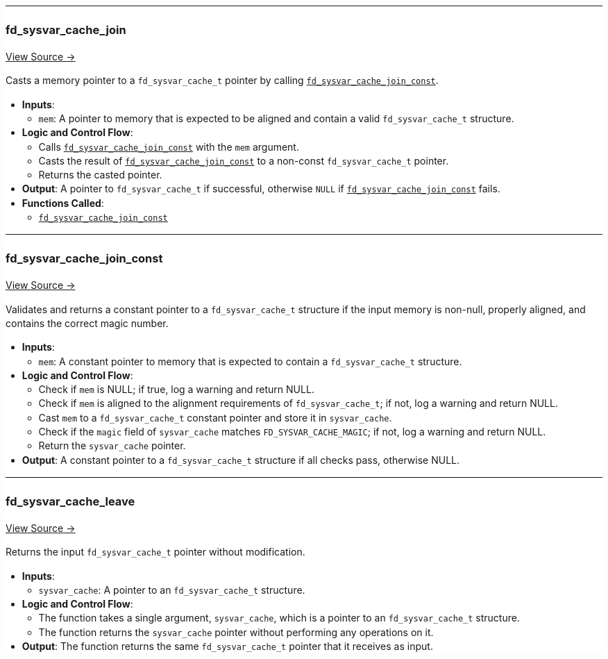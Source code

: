 
---
### fd\_sysvar\_cache\_join
[View Source →](<../../../../../../src/flamenco/runtime/sysvar/fd_sysvar_cache.c#L28>)

Casts a memory pointer to a `fd_sysvar_cache_t` pointer by calling [`fd_sysvar_cache_join_const`](<#fd_sysvar_cache_join_const>).
- **Inputs**:
    - `mem`: A pointer to memory that is expected to be aligned and contain a valid `fd_sysvar_cache_t` structure.
- **Logic and Control Flow**:
    - Calls [`fd_sysvar_cache_join_const`](<#fd_sysvar_cache_join_const>) with the `mem` argument.
    - Casts the result of [`fd_sysvar_cache_join_const`](<#fd_sysvar_cache_join_const>) to a non-const `fd_sysvar_cache_t` pointer.
    - Returns the casted pointer.
- **Output**: A pointer to `fd_sysvar_cache_t` if successful, otherwise `NULL` if [`fd_sysvar_cache_join_const`](<#fd_sysvar_cache_join_const>) fails.
- **Functions Called**:
    - [`fd_sysvar_cache_join_const`](<#fd_sysvar_cache_join_const>)


---
### fd\_sysvar\_cache\_join\_const
[View Source →](<../../../../../../src/flamenco/runtime/sysvar/fd_sysvar_cache.c#L34>)

Validates and returns a constant pointer to a `fd_sysvar_cache_t` structure if the input memory is non-null, properly aligned, and contains the correct magic number.
- **Inputs**:
    - `mem`: A constant pointer to memory that is expected to contain a `fd_sysvar_cache_t` structure.
- **Logic and Control Flow**:
    - Check if `mem` is NULL; if true, log a warning and return NULL.
    - Check if `mem` is aligned to the alignment requirements of `fd_sysvar_cache_t`; if not, log a warning and return NULL.
    - Cast `mem` to a `fd_sysvar_cache_t` constant pointer and store it in `sysvar_cache`.
    - Check if the `magic` field of `sysvar_cache` matches `FD_SYSVAR_CACHE_MAGIC`; if not, log a warning and return NULL.
    - Return the `sysvar_cache` pointer.
- **Output**: A constant pointer to a `fd_sysvar_cache_t` structure if all checks pass, otherwise NULL.


---
### fd\_sysvar\_cache\_leave
[View Source →](<../../../../../../src/flamenco/runtime/sysvar/fd_sysvar_cache.c#L54>)

Returns the input `fd_sysvar_cache_t` pointer without modification.
- **Inputs**:
    - `sysvar_cache`: A pointer to an `fd_sysvar_cache_t` structure.
- **Logic and Control Flow**:
    - The function takes a single argument, `sysvar_cache`, which is a pointer to an `fd_sysvar_cache_t` structure.
    - The function returns the `sysvar_cache` pointer without performing any operations on it.
- **Output**: The function returns the same `fd_sysvar_cache_t` pointer that it receives as input.
